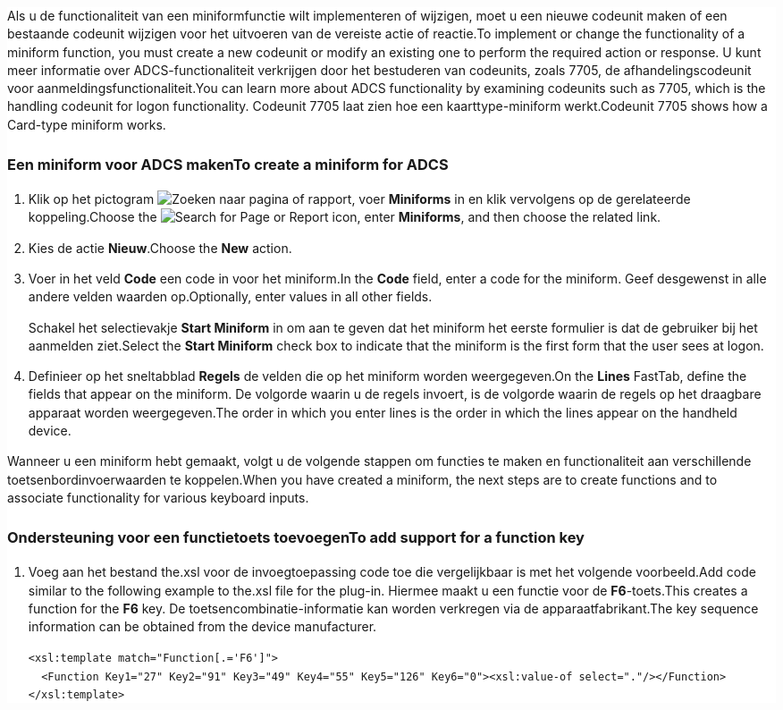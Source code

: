 <span data-ttu-id="1ebb6-160">Als u de functionaliteit van een miniformfunctie wilt implementeren of wijzigen, moet u een nieuwe codeunit maken of een bestaande codeunit wijzigen voor het uitvoeren van de vereiste actie of reactie.</span><span class="sxs-lookup"><span data-stu-id="1ebb6-160">To implement or change the functionality of a miniform function, you must create a new codeunit or modify an existing one to perform the required action or response.</span></span> <span data-ttu-id="1ebb6-161">U kunt meer informatie over ADCS-functionaliteit verkrijgen door het bestuderen van codeunits, zoals 7705, de afhandelingscodeunit voor aanmeldingsfunctionaliteit.</span><span class="sxs-lookup"><span data-stu-id="1ebb6-161">You can learn more about ADCS functionality by examining codeunits such as 7705, which is the handling codeunit for logon functionality.</span></span> <span data-ttu-id="1ebb6-162">Codeunit 7705 laat zien hoe een kaarttype-miniform werkt.</span><span class="sxs-lookup"><span data-stu-id="1ebb6-162">Codeunit 7705 shows how a Card-type miniform works.</span></span>  

### <a name="to-create-a-miniform-for-adcs"></a><span data-ttu-id="1ebb6-163">Een miniform voor ADCS maken</span><span class="sxs-lookup"><span data-stu-id="1ebb6-163">To create a miniform for ADCS</span></span>  
1.  <span data-ttu-id="1ebb6-164">Klik op het pictogram ![Zoeken naar pagina of rapport](media/ui-search/search_small.png "Pictogram Zoeken naar pagina of rapport"), voer **Miniforms** in en klik vervolgens op de gerelateerde koppeling.</span><span class="sxs-lookup"><span data-stu-id="1ebb6-164">Choose the ![Search for Page or Report](media/ui-search/search_small.png "Search for Page or Report icon") icon, enter **Miniforms**, and then choose the related link.</span></span>  
2. <span data-ttu-id="1ebb6-165">Kies de actie **Nieuw**.</span><span class="sxs-lookup"><span data-stu-id="1ebb6-165">Choose the **New** action.</span></span>  
3.  <span data-ttu-id="1ebb6-166">Voer in het veld **Code** een code in voor het miniform.</span><span class="sxs-lookup"><span data-stu-id="1ebb6-166">In the **Code** field, enter a code for the miniform.</span></span> <span data-ttu-id="1ebb6-167">Geef desgewenst in alle andere velden waarden op.</span><span class="sxs-lookup"><span data-stu-id="1ebb6-167">Optionally, enter values in all other fields.</span></span>  

    <span data-ttu-id="1ebb6-168">Schakel het selectievakje **Start Miniform** in om aan te geven dat het miniform het eerste formulier is dat de gebruiker bij het aanmelden ziet.</span><span class="sxs-lookup"><span data-stu-id="1ebb6-168">Select the **Start Miniform** check box to indicate that the miniform is the first form that the user sees at logon.</span></span>  

4.  <span data-ttu-id="1ebb6-169">Definieer op het sneltabblad **Regels** de velden die op het miniform worden weergegeven.</span><span class="sxs-lookup"><span data-stu-id="1ebb6-169">On the **Lines** FastTab, define the fields that appear on the miniform.</span></span> <span data-ttu-id="1ebb6-170">De volgorde waarin u de regels invoert, is de volgorde waarin de regels op het draagbare apparaat worden weergegeven.</span><span class="sxs-lookup"><span data-stu-id="1ebb6-170">The order in which you enter lines is the order in which the lines appear on the handheld device.</span></span>  

<span data-ttu-id="1ebb6-171">Wanneer u een miniform hebt gemaakt, volgt u de volgende stappen om functies te maken en functionaliteit aan verschillende toetsenbordinvoerwaarden te koppelen.</span><span class="sxs-lookup"><span data-stu-id="1ebb6-171">When you have created a miniform, the next steps are to create functions and to associate functionality for various keyboard inputs.</span></span>  

### <a name="to-add-support-for-a-function-key"></a><span data-ttu-id="1ebb6-172">Ondersteuning voor een functietoets toevoegen</span><span class="sxs-lookup"><span data-stu-id="1ebb6-172">To add support for a function key</span></span>  
1.  <span data-ttu-id="1ebb6-173">Voeg aan het bestand the.xsl voor de invoegtoepassing code toe die vergelijkbaar is met het volgende voorbeeld.</span><span class="sxs-lookup"><span data-stu-id="1ebb6-173">Add code similar to the following example to the.xsl file for the plug-in.</span></span> <span data-ttu-id="1ebb6-174">Hiermee maakt u een functie voor de **F6**-toets.</span><span class="sxs-lookup"><span data-stu-id="1ebb6-174">This creates a function for the **F6** key.</span></span> <span data-ttu-id="1ebb6-175">De toetsencombinatie-informatie kan worden verkregen via de apparaatfabrikant.</span><span class="sxs-lookup"><span data-stu-id="1ebb6-175">The key sequence information can be obtained from the device manufacturer.</span></span>  
    ```  
    <xsl:template match="Function[.='F6']">  
      <Function Key1="27" Key2="91" Key3="49" Key4="55" Key5="126" Key6="0"><xsl:value-of select="."/></Function>  
    </xsl:template>  
